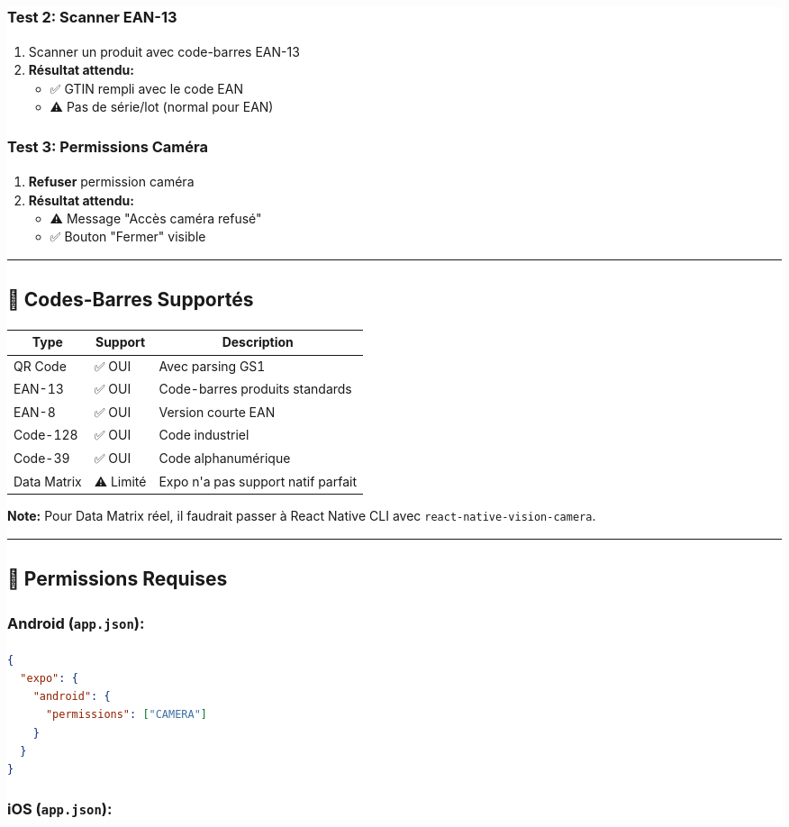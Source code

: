 ### Test 2: Scanner EAN-13

1. Scanner un produit avec code-barres EAN-13
2. **Résultat attendu:**
   - ✅ GTIN rempli avec le code EAN
   - ⚠️ Pas de série/lot (normal pour EAN)

### Test 3: Permissions Caméra

1. **Refuser** permission caméra
2. **Résultat attendu:**
   - ⚠️ Message "Accès caméra refusé"
   - ✅ Bouton "Fermer" visible

---

## 🎯 Codes-Barres Supportés

| Type        | Support   | Description                        |
| ----------- | --------- | ---------------------------------- |
| QR Code     | ✅ OUI    | Avec parsing GS1                   |
| EAN-13      | ✅ OUI    | Code-barres produits standards     |
| EAN-8       | ✅ OUI    | Version courte EAN                 |
| Code-128    | ✅ OUI    | Code industriel                    |
| Code-39     | ✅ OUI    | Code alphanumérique                |
| Data Matrix | ⚠️ Limité | Expo n'a pas support natif parfait |

**Note:** Pour Data Matrix réel, il faudrait passer à React Native CLI avec `react-native-vision-camera`.

---

## 📱 Permissions Requises

### Android (`app.json`):

```json
{
  "expo": {
    "android": {
      "permissions": ["CAMERA"]
    }
  }
}
```

### iOS (`app.json`):
